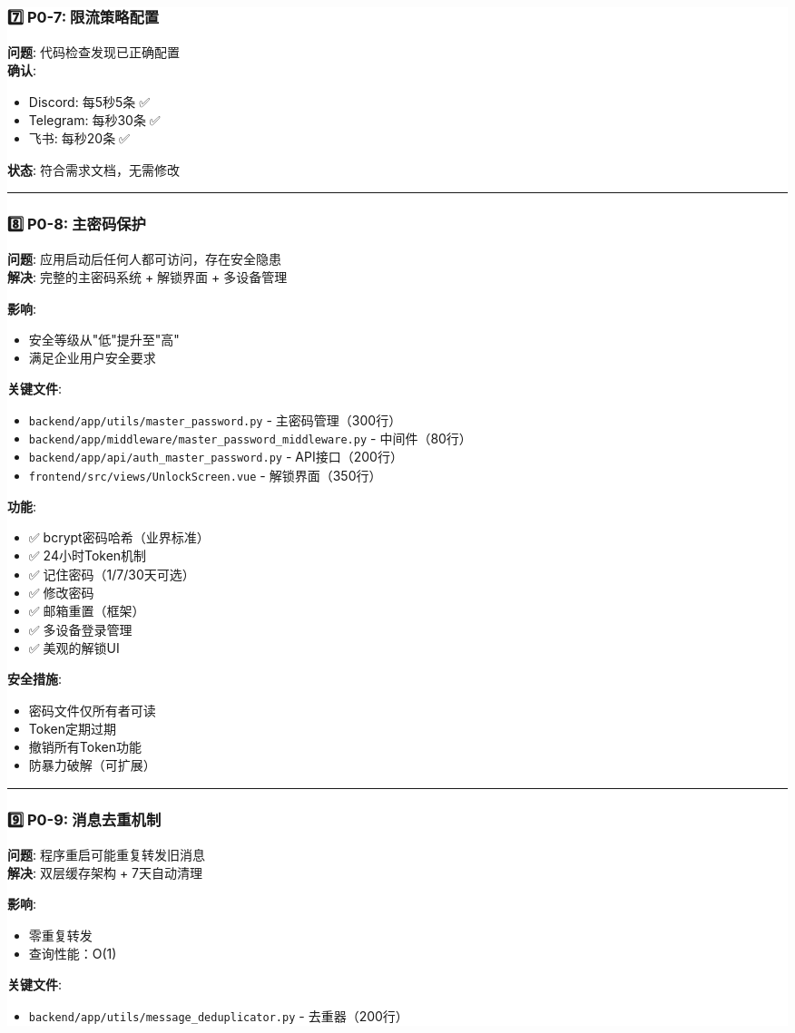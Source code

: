 
### 7️⃣ P0-7: 限流策略配置
**问题**: 代码检查发现已正确配置  
**确认**: 
- Discord: 每5秒5条 ✅
- Telegram: 每秒30条 ✅
- 飞书: 每秒20条 ✅

**状态**: 符合需求文档，无需修改

---

### 8️⃣ P0-8: 主密码保护
**问题**: 应用启动后任何人都可访问，存在安全隐患  
**解决**: 完整的主密码系统 + 解锁界面 + 多设备管理

**影响**:
- 安全等级从"低"提升至"高"
- 满足企业用户安全要求

**关键文件**:
- `backend/app/utils/master_password.py` - 主密码管理（300行）
- `backend/app/middleware/master_password_middleware.py` - 中间件（80行）
- `backend/app/api/auth_master_password.py` - API接口（200行）
- `frontend/src/views/UnlockScreen.vue` - 解锁界面（350行）

**功能**:
- ✅ bcrypt密码哈希（业界标准）
- ✅ 24小时Token机制
- ✅ 记住密码（1/7/30天可选）
- ✅ 修改密码
- ✅ 邮箱重置（框架）
- ✅ 多设备登录管理
- ✅ 美观的解锁UI

**安全措施**:
- 密码文件仅所有者可读
- Token定期过期
- 撤销所有Token功能
- 防暴力破解（可扩展）

---

### 9️⃣ P0-9: 消息去重机制
**问题**: 程序重启可能重复转发旧消息  
**解决**: 双层缓存架构 + 7天自动清理

**影响**:
- 零重复转发
- 查询性能：O(1)

**关键文件**:
- `backend/app/utils/message_deduplicator.py` - 去重器（200行）

